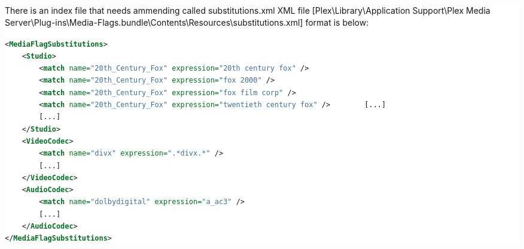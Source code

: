 There is an index file that needs ammending called substitutions.xml XML file [Plex\Library\Application Support\Plex Media Server\Plug-ins\Media-Flags.bundle\Contents\Resources\substitutions.xml] format is below:
```XML
<MediaFlagSubstitutions>
    <Studio>
        <match name="20th_Century_Fox" expression="20th century fox" />
        <match name="20th_Century_Fox" expression="fox 2000" />
        <match name="20th_Century_Fox" expression="fox film corp" />
        <match name="20th_Century_Fox" expression="twentieth century fox" />        [...]
        [...]
    </Studio>
    <VideoCodec>
        <match name="divx" expression=".*divx.*" />
        [...]
    </VideoCodec>
    <AudioCodec>
        <match name="dolbydigital" expression="a_ac3" />
        [...]
    </AudioCodec>
</MediaFlagSubstitutions>
```
